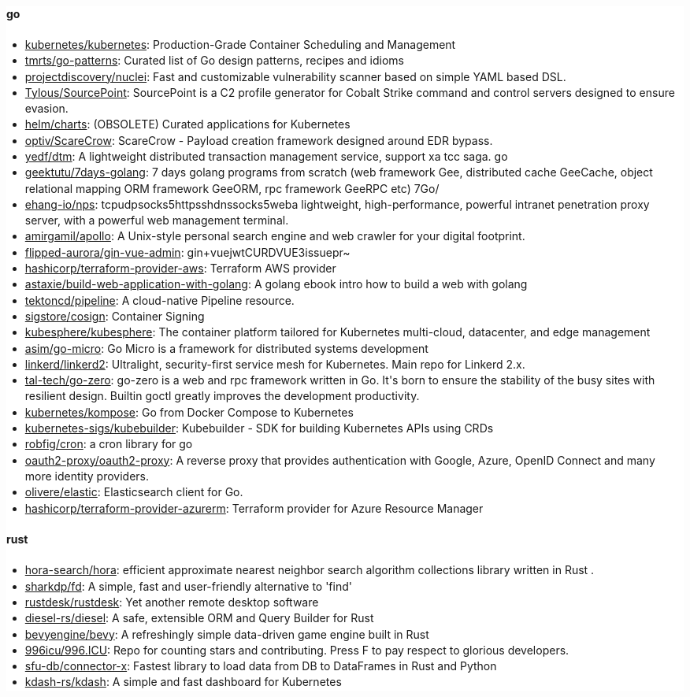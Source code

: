 #### go
* [kubernetes/kubernetes](https://github.com/kubernetes/kubernetes): Production-Grade Container Scheduling and Management
* [tmrts/go-patterns](https://github.com/tmrts/go-patterns): Curated list of Go design patterns, recipes and idioms
* [projectdiscovery/nuclei](https://github.com/projectdiscovery/nuclei): Fast and customizable vulnerability scanner based on simple YAML based DSL.
* [Tylous/SourcePoint](https://github.com/Tylous/SourcePoint): SourcePoint is a C2 profile generator for Cobalt Strike command and control servers designed to ensure evasion.
* [helm/charts](https://github.com/helm/charts): (OBSOLETE) Curated applications for Kubernetes
* [optiv/ScareCrow](https://github.com/optiv/ScareCrow): ScareCrow - Payload creation framework designed around EDR bypass.
* [yedf/dtm](https://github.com/yedf/dtm): A lightweight distributed transaction management service, support xa tcc saga. go
* [geektutu/7days-golang](https://github.com/geektutu/7days-golang): 7 days golang programs from scratch (web framework Gee, distributed cache GeeCache, object relational mapping ORM framework GeeORM, rpc framework GeeRPC etc) 7Go/
* [ehang-io/nps](https://github.com/ehang-io/nps): tcpudpsocks5httpsshdnssocks5weba lightweight, high-performance, powerful intranet penetration proxy server, with a powerful web management terminal.
* [amirgamil/apollo](https://github.com/amirgamil/apollo): A Unix-style personal search engine and web crawler for your digital footprint.
* [flipped-aurora/gin-vue-admin](https://github.com/flipped-aurora/gin-vue-admin): gin+vuejwtCURDVUE3issuepr~
* [hashicorp/terraform-provider-aws](https://github.com/hashicorp/terraform-provider-aws): Terraform AWS provider
* [astaxie/build-web-application-with-golang](https://github.com/astaxie/build-web-application-with-golang): A golang ebook intro how to build a web with golang
* [tektoncd/pipeline](https://github.com/tektoncd/pipeline): A cloud-native Pipeline resource.
* [sigstore/cosign](https://github.com/sigstore/cosign): Container Signing
* [kubesphere/kubesphere](https://github.com/kubesphere/kubesphere): The container platform tailored for Kubernetes multi-cloud, datacenter, and edge management   
* [asim/go-micro](https://github.com/asim/go-micro): Go Micro is a framework for distributed systems development
* [linkerd/linkerd2](https://github.com/linkerd/linkerd2): Ultralight, security-first service mesh for Kubernetes. Main repo for Linkerd 2.x.
* [tal-tech/go-zero](https://github.com/tal-tech/go-zero): go-zero is a web and rpc framework written in Go. It's born to ensure the stability of the busy sites with resilient design. Builtin goctl greatly improves the development productivity.
* [kubernetes/kompose](https://github.com/kubernetes/kompose): Go from Docker Compose to Kubernetes
* [kubernetes-sigs/kubebuilder](https://github.com/kubernetes-sigs/kubebuilder): Kubebuilder - SDK for building Kubernetes APIs using CRDs
* [robfig/cron](https://github.com/robfig/cron): a cron library for go
* [oauth2-proxy/oauth2-proxy](https://github.com/oauth2-proxy/oauth2-proxy): A reverse proxy that provides authentication with Google, Azure, OpenID Connect and many more identity providers.
* [olivere/elastic](https://github.com/olivere/elastic): Elasticsearch client for Go.
* [hashicorp/terraform-provider-azurerm](https://github.com/hashicorp/terraform-provider-azurerm): Terraform provider for Azure Resource Manager

#### rust
* [hora-search/hora](https://github.com/hora-search/hora):  efficient approximate nearest neighbor search algorithm collections library written in Rust  .
* [sharkdp/fd](https://github.com/sharkdp/fd): A simple, fast and user-friendly alternative to 'find'
* [rustdesk/rustdesk](https://github.com/rustdesk/rustdesk): Yet another remote desktop software
* [diesel-rs/diesel](https://github.com/diesel-rs/diesel): A safe, extensible ORM and Query Builder for Rust
* [bevyengine/bevy](https://github.com/bevyengine/bevy): A refreshingly simple data-driven game engine built in Rust
* [996icu/996.ICU](https://github.com/996icu/996.ICU): Repo for counting stars and contributing. Press F to pay respect to glorious developers.
* [sfu-db/connector-x](https://github.com/sfu-db/connector-x): Fastest library to load data from DB to DataFrames in Rust and Python
* [kdash-rs/kdash](https://github.com/kdash-rs/kdash): A simple and fast dashboard for Kubernetes